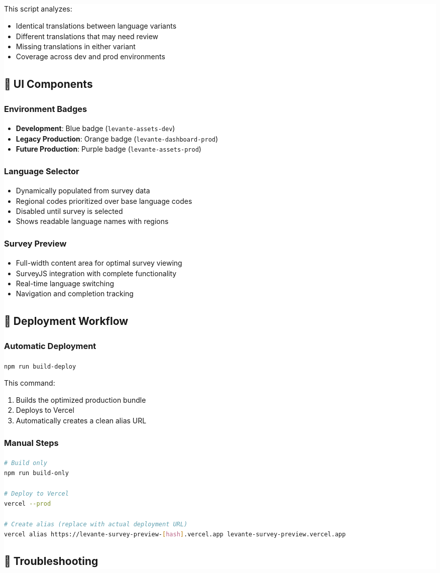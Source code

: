 This script analyzes:
- Identical translations between language variants
- Different translations that may need review
- Missing translations in either variant
- Coverage across dev and prod environments

## 🎨 UI Components

### Environment Badges
- **Development**: Blue badge (`levante-assets-dev`)
- **Legacy Production**: Orange badge (`levante-dashboard-prod`)
- **Future Production**: Purple badge (`levante-assets-prod`)

### Language Selector
- Dynamically populated from survey data
- Regional codes prioritized over base language codes
- Disabled until survey is selected
- Shows readable language names with regions

### Survey Preview
- Full-width content area for optimal survey viewing
- SurveyJS integration with complete functionality
- Real-time language switching
- Navigation and completion tracking

## 🔄 Deployment Workflow

### Automatic Deployment
```bash
npm run build-deploy
```

This command:
1. Builds the optimized production bundle
2. Deploys to Vercel
3. Automatically creates a clean alias URL

### Manual Steps
```bash
# Build only
npm run build-only

# Deploy to Vercel
vercel --prod

# Create alias (replace with actual deployment URL)
vercel alias https://levante-survey-preview-[hash].vercel.app levante-survey-preview.vercel.app
```

## 🐛 Troubleshooting
